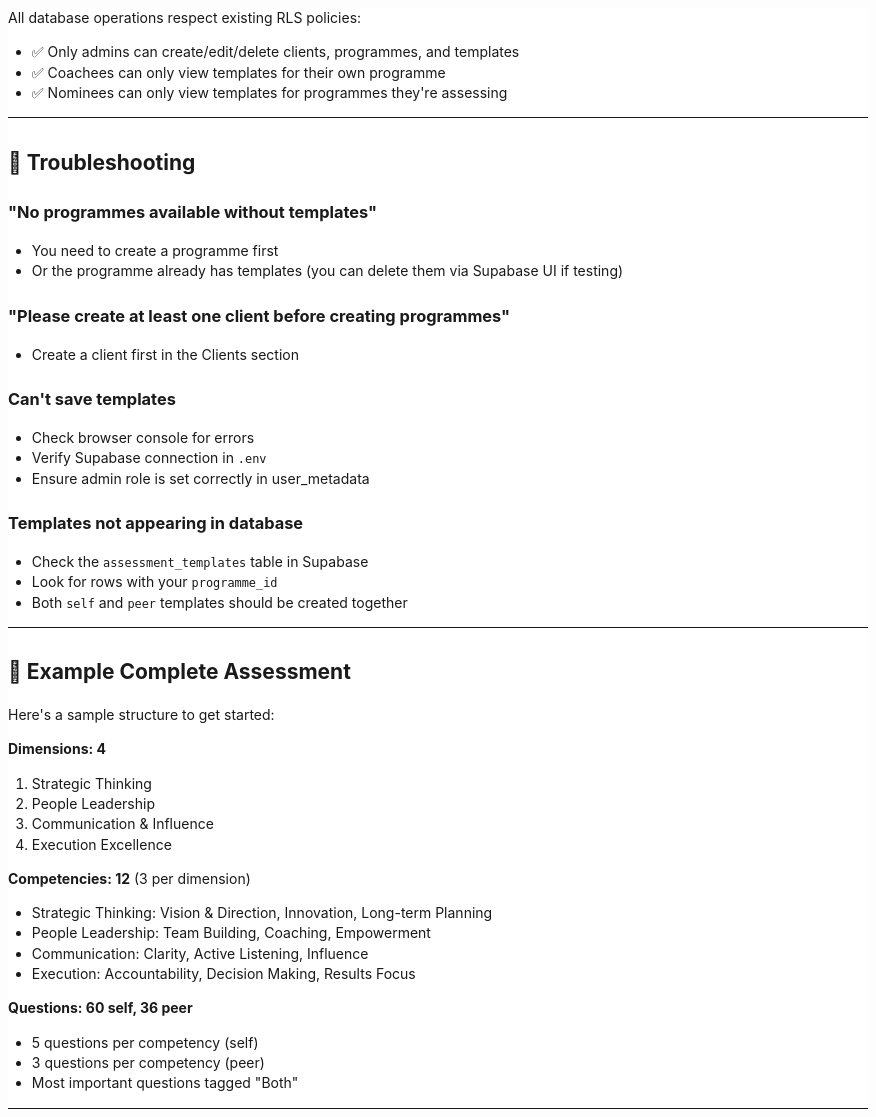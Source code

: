 All database operations respect existing RLS policies:

- ✅ Only admins can create/edit/delete clients, programmes, and templates
- ✅ Coachees can only view templates for their own programme
- ✅ Nominees can only view templates for programmes they're assessing

---

## 🐛 Troubleshooting

### "No programmes available without templates"
- You need to create a programme first
- Or the programme already has templates (you can delete them via Supabase UI if testing)

### "Please create at least one client before creating programmes"
- Create a client first in the Clients section

### Can't save templates
- Check browser console for errors
- Verify Supabase connection in `.env`
- Ensure admin role is set correctly in user_metadata

### Templates not appearing in database
- Check the `assessment_templates` table in Supabase
- Look for rows with your `programme_id`
- Both `self` and `peer` templates should be created together

---

## 📝 Example Complete Assessment

Here's a sample structure to get started:

**Dimensions: 4**
1. Strategic Thinking
2. People Leadership
3. Communication & Influence
4. Execution Excellence

**Competencies: 12** (3 per dimension)
- Strategic Thinking: Vision & Direction, Innovation, Long-term Planning
- People Leadership: Team Building, Coaching, Empowerment
- Communication: Clarity, Active Listening, Influence
- Execution: Accountability, Decision Making, Results Focus

**Questions: 60 self, 36 peer**
- 5 questions per competency (self)
- 3 questions per competency (peer)
- Most important questions tagged "Both"

---
